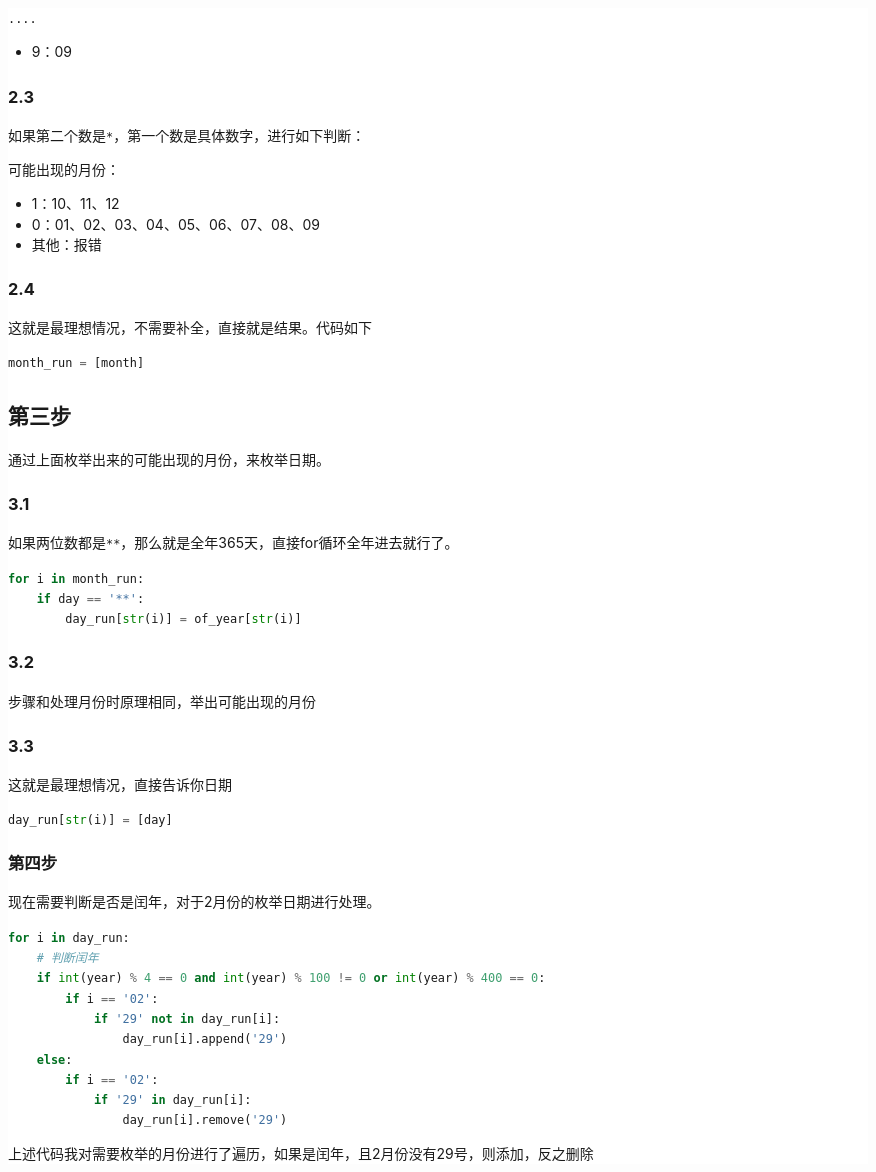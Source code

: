     ....
- 9：09

### 2.3
如果第二个数是``*``，第一个数是具体数字，进行如下判断：

可能出现的月份：
- 1：10、11、12
- 0：01、02、03、04、05、06、07、08、09
- 其他：报错

### 2.4
这就是最理想情况，不需要补全，直接就是结果。代码如下
```py
month_run = [month]
```

## 第三步

通过上面枚举出来的可能出现的月份，来枚举日期。

### 3.1
如果两位数都是``**``，那么就是全年365天，直接for循环全年进去就行了。
```py
for i in month_run:
    if day == '**':
        day_run[str(i)] = of_year[str(i)]
```


### 3.2
步骤和处理月份时原理相同，举出可能出现的月份


### 3.3
这就是最理想情况，直接告诉你日期
```py
day_run[str(i)] = [day]
```


### 第四步
现在需要判断是否是闰年，对于2月份的枚举日期进行处理。

```py
for i in day_run:
    # 判断闰年
    if int(year) % 4 == 0 and int(year) % 100 != 0 or int(year) % 400 == 0:
        if i == '02':
            if '29' not in day_run[i]:
                day_run[i].append('29')
    else:
        if i == '02':
            if '29' in day_run[i]:
                day_run[i].remove('29')

```
上述代码我对需要枚举的月份进行了遍历，如果是闰年，且2月份没有29号，则添加，反之删除
